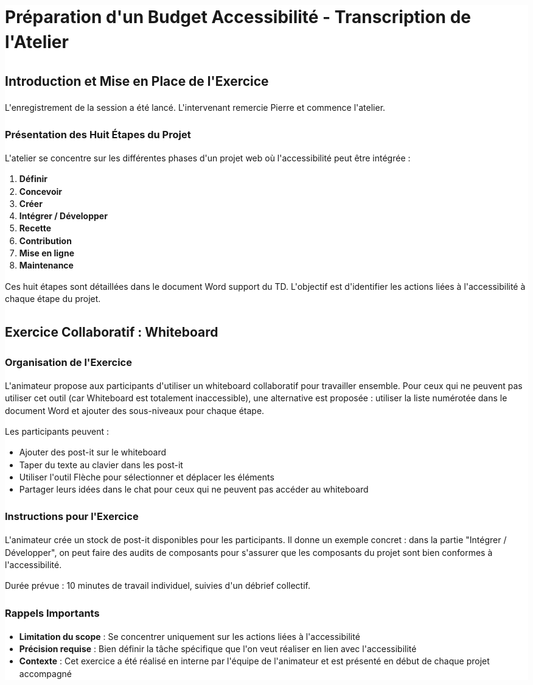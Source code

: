 # Préparation d'un Budget Accessibilité - Transcription de l'Atelier

## Introduction et Mise en Place de l'Exercice

L'enregistrement de la session a été lancé. L'intervenant remercie Pierre et commence l'atelier.

### Présentation des Huit Étapes du Projet

L'atelier se concentre sur les différentes phases d'un projet web où l'accessibilité peut être intégrée :

1. **Définir**
2. **Concevoir**
3. **Créer**
4. **Intégrer / Développer**
5. **Recette**
6. **Contribution**
7. **Mise en ligne**
8. **Maintenance**

Ces huit étapes sont détaillées dans le document Word support du TD. L'objectif est d'identifier les actions liées à l'accessibilité à chaque étape du projet.

## Exercice Collaboratif : Whiteboard

### Organisation de l'Exercice

L'animateur propose aux participants d'utiliser un whiteboard collaboratif pour travailler ensemble. Pour ceux qui ne peuvent pas utiliser cet outil (car Whiteboard est totalement inaccessible), une alternative est proposée : utiliser la liste numérotée dans le document Word et ajouter des sous-niveaux pour chaque étape.

Les participants peuvent :
- Ajouter des post-it sur le whiteboard
- Taper du texte au clavier dans les post-it
- Utiliser l'outil Flèche pour sélectionner et déplacer les éléments
- Partager leurs idées dans le chat pour ceux qui ne peuvent pas accéder au whiteboard

### Instructions pour l'Exercice

L'animateur crée un stock de post-it disponibles pour les participants. Il donne un exemple concret : dans la partie "Intégrer / Développer", on peut faire des audits de composants pour s'assurer que les composants du projet sont bien conformes à l'accessibilité.

Durée prévue : 10 minutes de travail individuel, suivies d'un débrief collectif.

### Rappels Importants

- **Limitation du scope** : Se concentrer uniquement sur les actions liées à l'accessibilité
- **Précision requise** : Bien définir la tâche spécifique que l'on veut réaliser en lien avec l'accessibilité
- **Contexte** : Cet exercice a été réalisé en interne par l'équipe de l'animateur et est présenté en début de chaque projet accompagné
